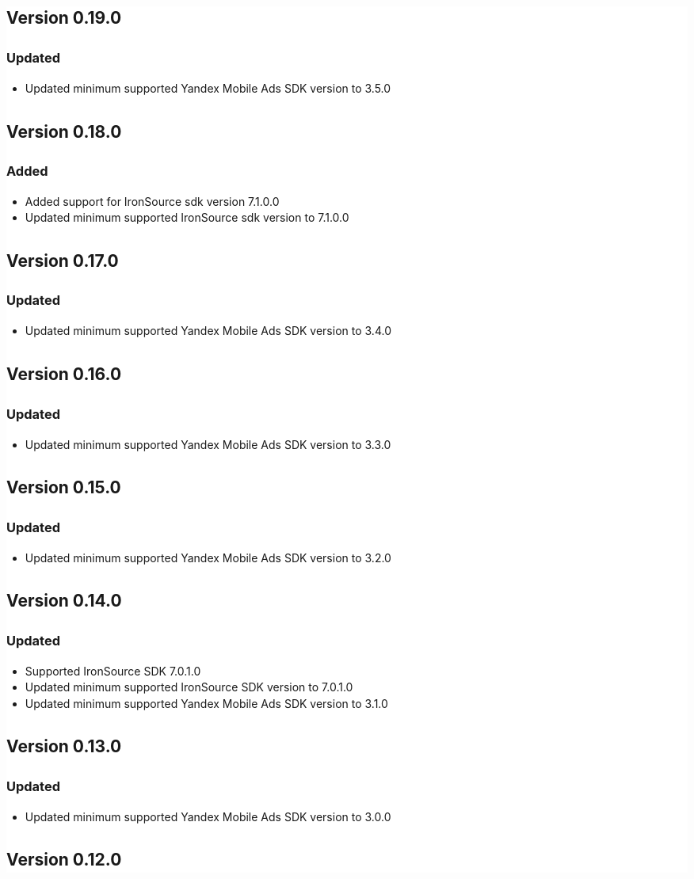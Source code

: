 ## Version 0.19.0

### Updated

* Updated minimum supported Yandex Mobile Ads SDK version to 3.5.0

## Version 0.18.0

### Added

* Added support for IronSource sdk version 7.1.0.0
* Updated minimum supported IronSource sdk version to 7.1.0.0

## Version 0.17.0

### Updated

* Updated minimum supported Yandex Mobile Ads SDK version to 3.4.0

## Version 0.16.0

### Updated

* Updated minimum supported Yandex Mobile Ads SDK version to 3.3.0

## Version 0.15.0

### Updated

* Updated minimum supported Yandex Mobile Ads SDK version to 3.2.0

## Version 0.14.0

### Updated

* Supported IronSource SDK 7.0.1.0
* Updated minimum supported IronSource SDK version to 7.0.1.0
* Updated minimum supported Yandex Mobile Ads SDK version to 3.1.0

## Version 0.13.0

### Updated

* Updated minimum supported Yandex Mobile Ads SDK version to 3.0.0

## Version 0.12.0
